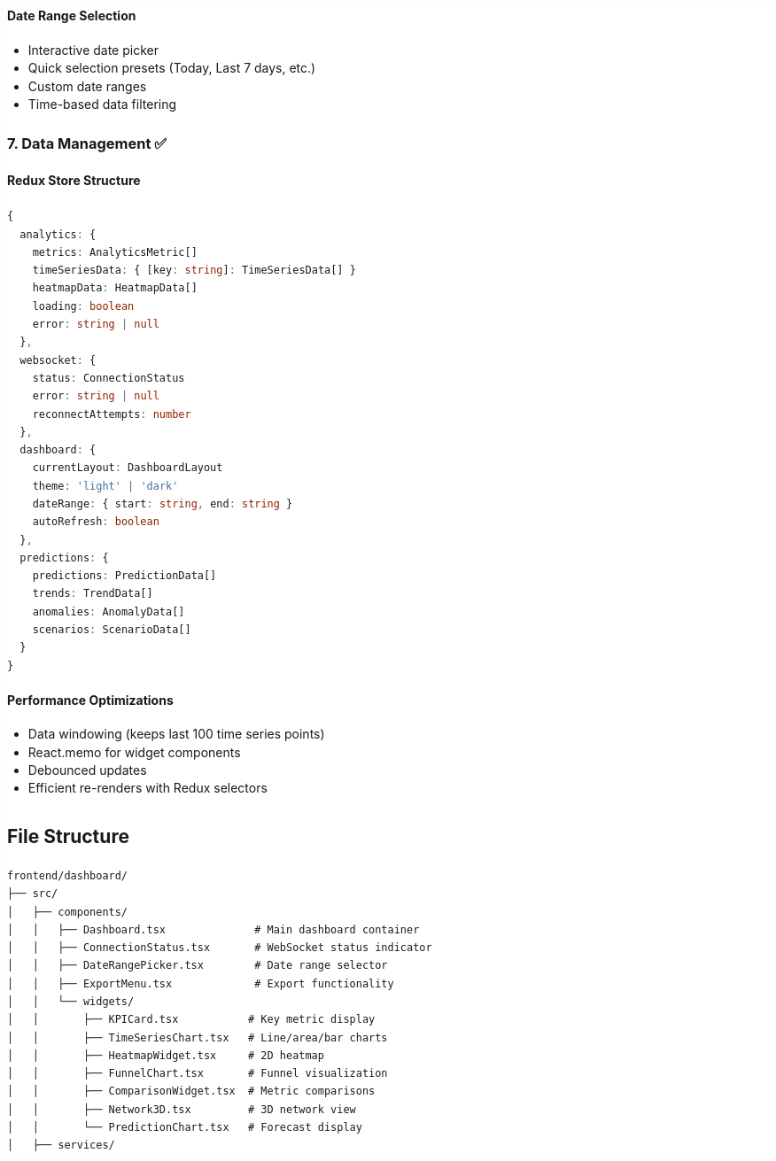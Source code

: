 #### Date Range Selection
- Interactive date picker
- Quick selection presets (Today, Last 7 days, etc.)
- Custom date ranges
- Time-based data filtering

### 7. Data Management ✅

#### Redux Store Structure
```typescript
{
  analytics: {
    metrics: AnalyticsMetric[]
    timeSeriesData: { [key: string]: TimeSeriesData[] }
    heatmapData: HeatmapData[]
    loading: boolean
    error: string | null
  },
  websocket: {
    status: ConnectionStatus
    error: string | null
    reconnectAttempts: number
  },
  dashboard: {
    currentLayout: DashboardLayout
    theme: 'light' | 'dark'
    dateRange: { start: string, end: string }
    autoRefresh: boolean
  },
  predictions: {
    predictions: PredictionData[]
    trends: TrendData[]
    anomalies: AnomalyData[]
    scenarios: ScenarioData[]
  }
}
```

#### Performance Optimizations
- Data windowing (keeps last 100 time series points)
- React.memo for widget components
- Debounced updates
- Efficient re-renders with Redux selectors

## File Structure

```
frontend/dashboard/
├── src/
│   ├── components/
│   │   ├── Dashboard.tsx              # Main dashboard container
│   │   ├── ConnectionStatus.tsx       # WebSocket status indicator
│   │   ├── DateRangePicker.tsx        # Date range selector
│   │   ├── ExportMenu.tsx             # Export functionality
│   │   └── widgets/
│   │       ├── KPICard.tsx           # Key metric display
│   │       ├── TimeSeriesChart.tsx   # Line/area/bar charts
│   │       ├── HeatmapWidget.tsx     # 2D heatmap
│   │       ├── FunnelChart.tsx       # Funnel visualization
│   │       ├── ComparisonWidget.tsx  # Metric comparisons
│   │       ├── Network3D.tsx         # 3D network view
│   │       └── PredictionChart.tsx   # Forecast display
│   ├── services/
```